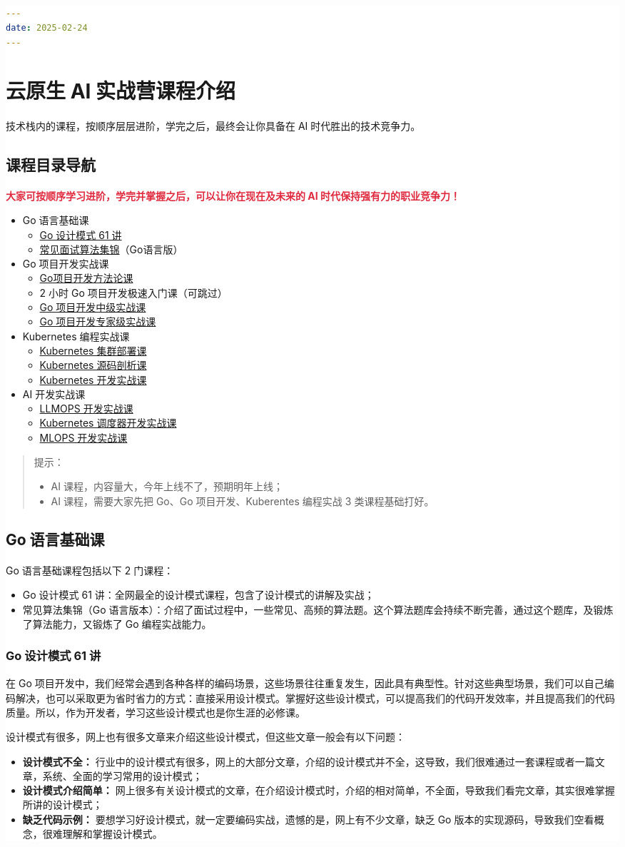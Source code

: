 ```yaml
---
date: 2025-02-24
---
```


# 云原生 AI 实战营课程介绍

技术栈内的课程，按顺序层层进阶，学完之后，最终会让你具备在 AI 时代胜出的技术竞争力。

## 课程目录导航

**<font style="color:#DF2A3F;">大家可按顺序学习进阶，学完并掌握之后，可以让你在现在及未来的 AI 时代保持强有力的职业竞争力！</font>**

+ Go 语言基础课
    - [Go 设计模式 61 讲](https://www.yuque.com/konglingfei-vzag4/cloud/gwgk5rhl5coycax0?singleDoc#BXkG)
    - [常见面试算法集锦](https://www.yuque.com/konglingfei-vzag4/cloud/gwgk5rhl5coycax0?singleDoc#5Sku)（Go语言版）
+ Go 项目开发实战课
    - [Go项目开发方法论课](https://www.yuque.com/konglingfei-vzag4/cloud/gwgk5rhl5coycax0?singleDoc#bkwx)
    - 2 小时 Go 项目开发极速入门课（可跳过）
    - [Go 项目开发中级实战课](https://www.yuque.com/konglingfei-vzag4/cloud/gwgk5rhl5coycax0?singleDoc#7tYG)
    - [Go 项目开发专家级实战课](https://www.yuque.com/konglingfei-vzag4/cloud/gwgk5rhl5coycax0?singleDoc#nWfi)
+ Kubernetes 编程实战课
    - [Kubernetes 集群部署课](https://www.yuque.com/konglingfei-vzag4/cloud/gwgk5rhl5coycax0?singleDoc#ODFg)
    - [Kubernetes 源码剖析课](https://www.yuque.com/konglingfei-vzag4/cloud/gwgk5rhl5coycax0?singleDoc#TEhx) 
    - [Kubernetes 开发实战课](https://www.yuque.com/konglingfei-vzag4/cloud/gwgk5rhl5coycax0?singleDoc#GYrv)
+ AI 开发实战课
    - [LLMOPS 开发实战课](https://www.yuque.com/konglingfei-vzag4/cloud/gwgk5rhl5coycax0?singleDoc#mR1F)
    - [Kubernetes 调度器开发实战课](https://www.yuque.com/konglingfei-vzag4/cloud/gwgk5rhl5coycax0?singleDoc#ITin)
    - [MLOPS 开发实战课](https://www.yuque.com/konglingfei-vzag4/cloud/gwgk5rhl5coycax0?singleDoc#4xCu)

> 提示：
>
> + AI 课程，内容量大，今年上线不了，预期明年上线；
> + AI 课程，需要大家先把 Go、Go 项目开发、Kuberentes 编程实战 3 类课程基础打好。
>

## Go 语言基础课
Go 语言基础课程包括以下 2 门课程：

+ Go 设计模式 61 讲：全网最全的设计模式课程，包含了设计模式的讲解及实战；
+ 常见算法集锦（Go 语言版本）：介绍了面试过程中，一些常见、高频的算法题。这个算法题库会持续不断完善，通过这个题库，及锻炼了算法能力，又锻炼了 Go 编程实战能力。

### Go 设计模式 61 讲
在 Go 项目开发中，我们经常会遇到各种各样的编码场景，这些场景往往重复发生，因此具有典型性。针对这些典型场景，我们可以自己编码解决，也可以采取更为省时省力的方式：直接采用设计模式。掌握好这些设计模式，可以提高我们的代码开发效率，并且提高我们的代码质量。所以，作为开发者，学习这些设计模式也是你生涯的必修课。

设计模式有很多，网上也有很多文章来介绍这些设计模式，但这些文章一般会有以下问题：

+ **设计模式不全：** 行业中的设计模式有很多，网上的大部分文章，介绍的设计模式并不全，这导致，我们很难通过一套课程或者一篇文章，系统、全面的学习常用的设计模式；
+ **设计模式介绍简单：** 网上很多有关设计模式的文章，在介绍设计模式时，介绍的相对简单，不全面，导致我们看完文章，其实很难掌握所讲的设计模式；
+ **缺乏代码示例：** 要想学习好设计模式，就一定要编码实战，遗憾的是，网上有不少文章，缺乏 Go 版本的实现源码，导致我们空看概念，很难理解和掌握设计模式。
